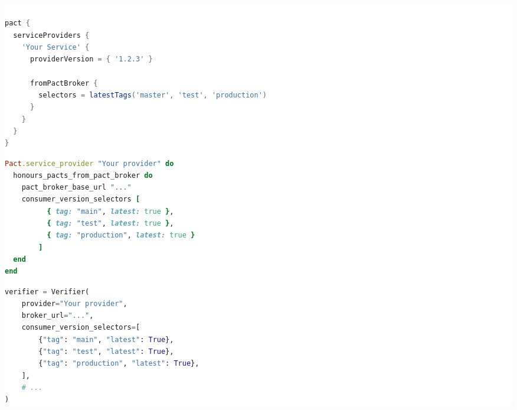   </TabItem>

  <TabItem value="gradle">

```groovy

pact {
  serviceProviders {
    'Your Service' {
      providerVersion = { '1.2.3' }

      fromPactBroker {
        selectors = latestTags('master', 'test', 'production')
      }
    }
  }
}
```

  </TabItem>

  <TabItem value="ruby">

```ruby
Pact.service_provider "Your provider" do
  honours_pacts_from_pact_broker do
    pact_broker_base_url "..."
    consumer_version_selectors [
          { tag: "main", latest: true },
          { tag: "test", latest: true },
          { tag: "production", latest: true }
        ]
  end
end
```

  </TabItem>

  <TabItem value="python">

```python
verifier = Verifier(
    provider="Your provider",
    broker_url="...",
    consumer_version_selectors=[
        {"tag": "main", "latest": True},
        {"tag": "test", "latest": True},
        {"tag": "production", "latest": True},
    ],
    # ...
)
```

  </TabItem>

  <TabItem value="c#">

